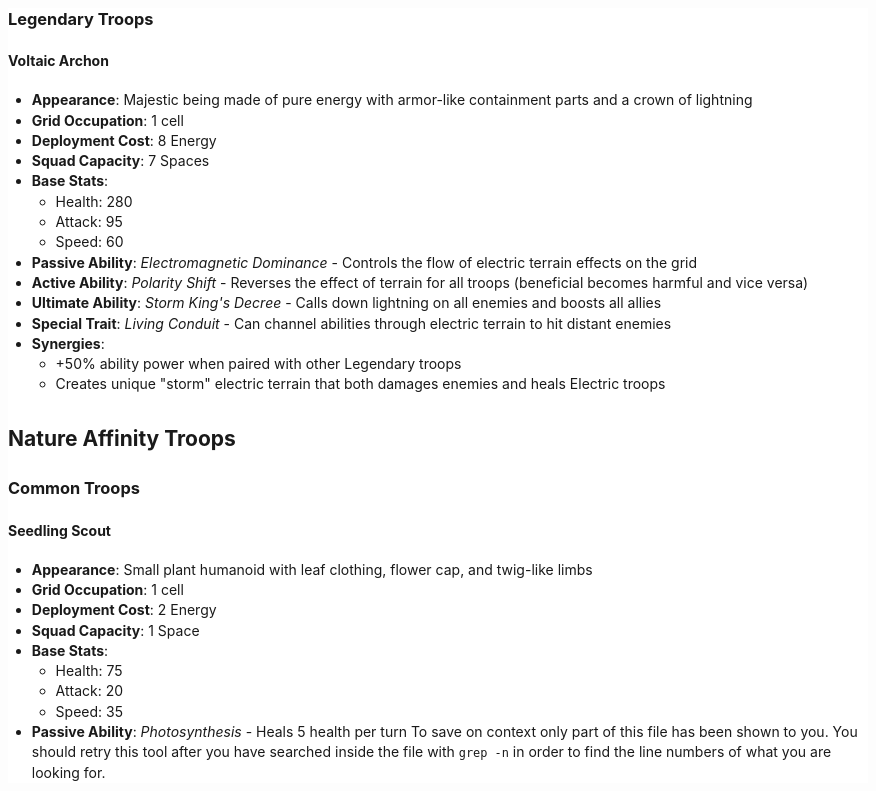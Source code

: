### Legendary Troops

#### Voltaic Archon
- **Appearance**: Majestic being made of pure energy with armor-like containment parts and a crown of lightning
- **Grid Occupation**: 1 cell
- **Deployment Cost**: 8 Energy
- **Squad Capacity**: 7 Spaces
- **Base Stats**: 
  - Health: 280
  - Attack: 95
  - Speed: 60
- **Passive Ability**: *Electromagnetic Dominance* - Controls the flow of electric terrain effects on the grid
- **Active Ability**: *Polarity Shift* - Reverses the effect of terrain for all troops (beneficial becomes harmful and vice versa)
- **Ultimate Ability**: *Storm King's Decree* - Calls down lightning on all enemies and boosts all allies
- **Special Trait**: *Living Conduit* - Can channel abilities through electric terrain to hit distant enemies
- **Synergies**: 
  - +50% ability power when paired with other Legendary troops
  - Creates unique "storm" electric terrain that both damages enemies and heals Electric troops

## Nature Affinity Troops

### Common Troops

#### Seedling Scout
- **Appearance**: Small plant humanoid with leaf clothing, flower cap, and twig-like limbs
- **Grid Occupation**: 1 cell
- **Deployment Cost**: 2 Energy
- **Squad Capacity**: 1 Space
- **Base Stats**: 
  - Health: 75
  - Attack: 20
  - Speed: 35
- **Passive Ability**: *Photosynthesis* - Heals 5 health per turn <response clipped><NOTE>To save on context only part of this file has been shown to you. You should retry this tool after you have searched inside the file with `grep -n` in order to find the line numbers of what you are looking for.</NOTE>
